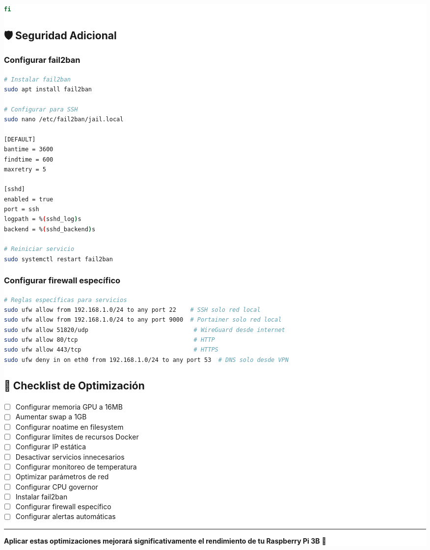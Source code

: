```bash
fi
```

## 🛡️ Seguridad Adicional

### Configurar fail2ban

```bash
# Instalar fail2ban
sudo apt install fail2ban

# Configurar para SSH
sudo nano /etc/fail2ban/jail.local

[DEFAULT]
bantime = 3600
findtime = 600
maxretry = 5

[sshd]
enabled = true
port = ssh
logpath = %(sshd_log)s
backend = %(sshd_backend)s

# Reiniciar servicio
sudo systemctl restart fail2ban
```

### Configurar firewall específico

```bash
# Reglas específicas para servicios
sudo ufw allow from 192.168.1.0/24 to any port 22    # SSH solo red local
sudo ufw allow from 192.168.1.0/24 to any port 9000  # Portainer solo red local
sudo ufw allow 51820/udp                              # WireGuard desde internet
sudo ufw allow 80/tcp                                 # HTTP
sudo ufw allow 443/tcp                                # HTTPS
sudo ufw deny in on eth0 from 192.168.1.0/24 to any port 53  # DNS solo desde VPN
```

## 📝 Checklist de Optimización

- [ ] Configurar memoria GPU a 16MB
- [ ] Aumentar swap a 1GB
- [ ] Configurar noatime en filesystem
- [ ] Configurar límites de recursos Docker
- [ ] Configurar IP estática
- [ ] Desactivar servicios innecesarios
- [ ] Configurar monitoreo de temperatura
- [ ] Optimizar parámetros de red
- [ ] Configurar CPU governor
- [ ] Instalar fail2ban
- [ ] Configurar firewall específico
- [ ] Configurar alertas automáticas

---

**Aplicar estas optimizaciones mejorará significativamente el rendimiento de tu Raspberry Pi 3B** 🚀 